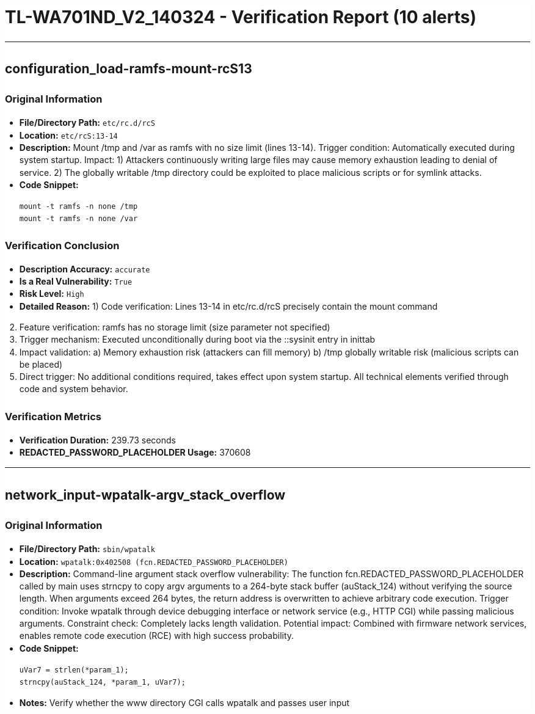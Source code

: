 # TL-WA701ND_V2_140324 - Verification Report (10 alerts)

---

## configuration_load-ramfs-mount-rcS13

### Original Information
- **File/Directory Path:** `etc/rc.d/rcS`
- **Location:** `etc/rcS:13-14`
- **Description:** Mount /tmp and /var as ramfs with no size limit (lines 13-14). Trigger condition: Automatically executed during system startup. Impact: 1) Attackers continuously writing large files may cause memory exhaustion leading to denial of service. 2) The globally writable /tmp directory could be exploited to place malicious scripts or for symlink attacks.
- **Code Snippet:**
  ```
  mount -t ramfs -n none /tmp
  mount -t ramfs -n none /var
  ```

### Verification Conclusion
- **Description Accuracy:** `accurate`
- **Is a Real Vulnerability:** `True`
- **Risk Level:** `High`
- **Detailed Reason:** 1) Code verification: Lines 13-14 in etc/rc.d/rcS precisely contain the mount command  
2) Feature verification: ramfs has no storage limit (size parameter not specified)  
3) Trigger mechanism: Executed unconditionally during boot via the ::sysinit entry in inittab  
4) Impact validation: a) Memory exhaustion risk (attackers can fill memory) b) /tmp globally writable risk (malicious scripts can be placed)  
5) Direct trigger: No additional conditions required, takes effect upon system startup. All technical elements verified through code and system behavior.

### Verification Metrics
- **Verification Duration:** 239.73 seconds
- **REDACTED_PASSWORD_PLACEHOLDER Usage:** 370608

---

## network_input-wpatalk-argv_stack_overflow

### Original Information
- **File/Directory Path:** `sbin/wpatalk`
- **Location:** `wpatalk:0x402508 (fcn.REDACTED_PASSWORD_PLACEHOLDER)`
- **Description:** Command-line argument stack overflow vulnerability: The function fcn.REDACTED_PASSWORD_PLACEHOLDER called by main uses strncpy to copy argv arguments to a 264-byte stack buffer (auStack_124) without verifying the source length. When arguments exceed 264 bytes, the return address is overwritten to achieve arbitrary code execution. Trigger condition: Invoke wpatalk through device debugging interface or network service (e.g., HTTP CGI) while passing malicious arguments. Constraint check: Completely lacks length validation. Potential impact: Combined with firmware network services, enables remote code execution (RCE) with high success probability.
- **Code Snippet:**
  ```
  uVar7 = strlen(*param_1);
  strncpy(auStack_124, *param_1, uVar7);
  ```
- **Notes:** Verify whether the www directory CGI calls wpatalk and passes user input
